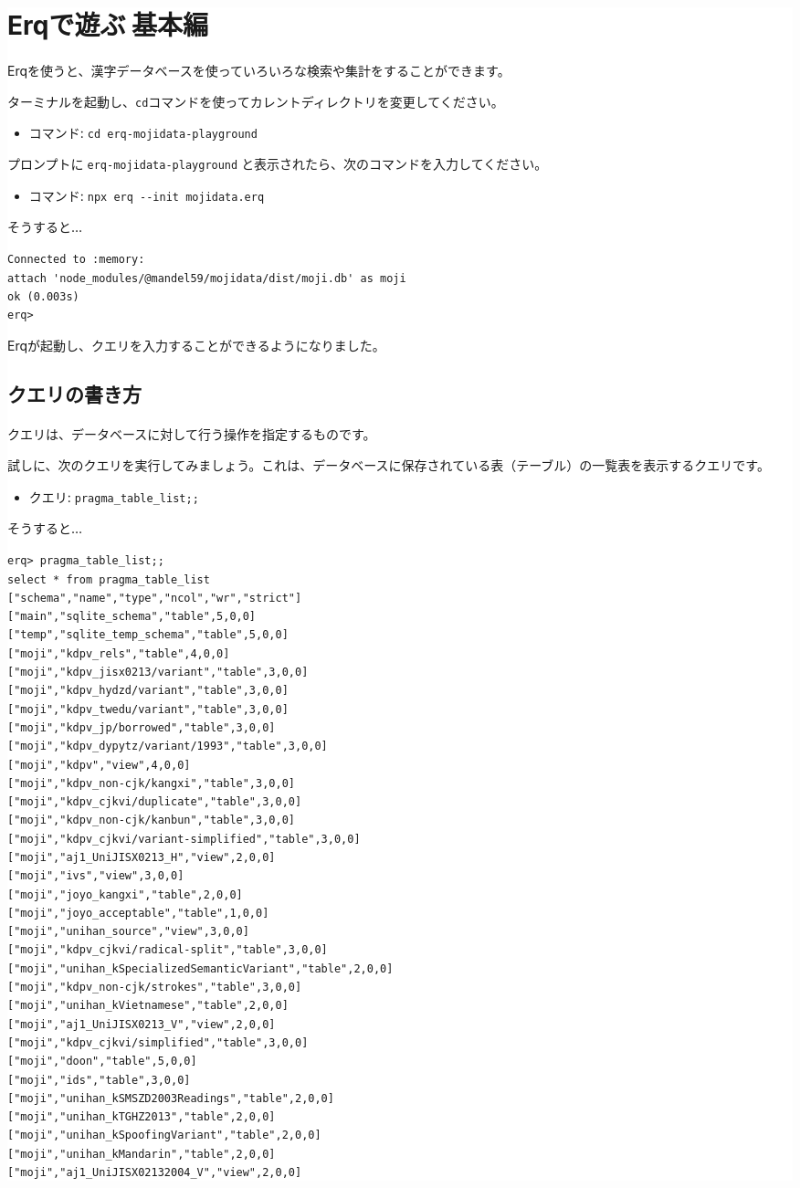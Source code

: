 # Erqで遊ぶ 基本編

Erqを使うと、漢字データベースを使っていろいろな検索や集計をすることができます。

ターミナルを起動し、`cd`コマンドを使ってカレントディレクトリを変更してください。

- コマンド: `cd erq-mojidata-playground`

プロンプトに `erq-mojidata-playground` と表示されたら、次のコマンドを入力してください。

- コマンド: `npx erq --init mojidata.erq`

そうすると…

```
Connected to :memory:
attach 'node_modules/@mandel59/mojidata/dist/moji.db' as moji
ok (0.003s)
erq>
```

Erqが起動し、クエリを入力することができるようになりました。

## クエリの書き方

クエリは、データベースに対して行う操作を指定するものです。

試しに、次のクエリを実行してみましょう。これは、データベースに保存されている表（テーブル）の一覧表を表示するクエリです。

- クエリ: `pragma_table_list;;`

そうすると…

```
erq> pragma_table_list;;
select * from pragma_table_list
["schema","name","type","ncol","wr","strict"]
["main","sqlite_schema","table",5,0,0]
["temp","sqlite_temp_schema","table",5,0,0]
["moji","kdpv_rels","table",4,0,0]
["moji","kdpv_jisx0213/variant","table",3,0,0]
["moji","kdpv_hydzd/variant","table",3,0,0]
["moji","kdpv_twedu/variant","table",3,0,0]
["moji","kdpv_jp/borrowed","table",3,0,0]
["moji","kdpv_dypytz/variant/1993","table",3,0,0]
["moji","kdpv","view",4,0,0]
["moji","kdpv_non-cjk/kangxi","table",3,0,0]
["moji","kdpv_cjkvi/duplicate","table",3,0,0]
["moji","kdpv_non-cjk/kanbun","table",3,0,0]
["moji","kdpv_cjkvi/variant-simplified","table",3,0,0]
["moji","aj1_UniJISX0213_H","view",2,0,0]
["moji","ivs","view",3,0,0]
["moji","joyo_kangxi","table",2,0,0]
["moji","joyo_acceptable","table",1,0,0]
["moji","unihan_source","view",3,0,0]
["moji","kdpv_cjkvi/radical-split","table",3,0,0]
["moji","unihan_kSpecializedSemanticVariant","table",2,0,0]
["moji","kdpv_non-cjk/strokes","table",3,0,0]
["moji","unihan_kVietnamese","table",2,0,0]
["moji","aj1_UniJISX0213_V","view",2,0,0]
["moji","kdpv_cjkvi/simplified","table",3,0,0]
["moji","doon","table",5,0,0]
["moji","ids","table",3,0,0]
["moji","unihan_kSMSZD2003Readings","table",2,0,0]
["moji","unihan_kTGHZ2013","table",2,0,0]
["moji","unihan_kSpoofingVariant","table",2,0,0]
["moji","unihan_kMandarin","table",2,0,0]
["moji","aj1_UniJISX02132004_V","view",2,0,0]
```